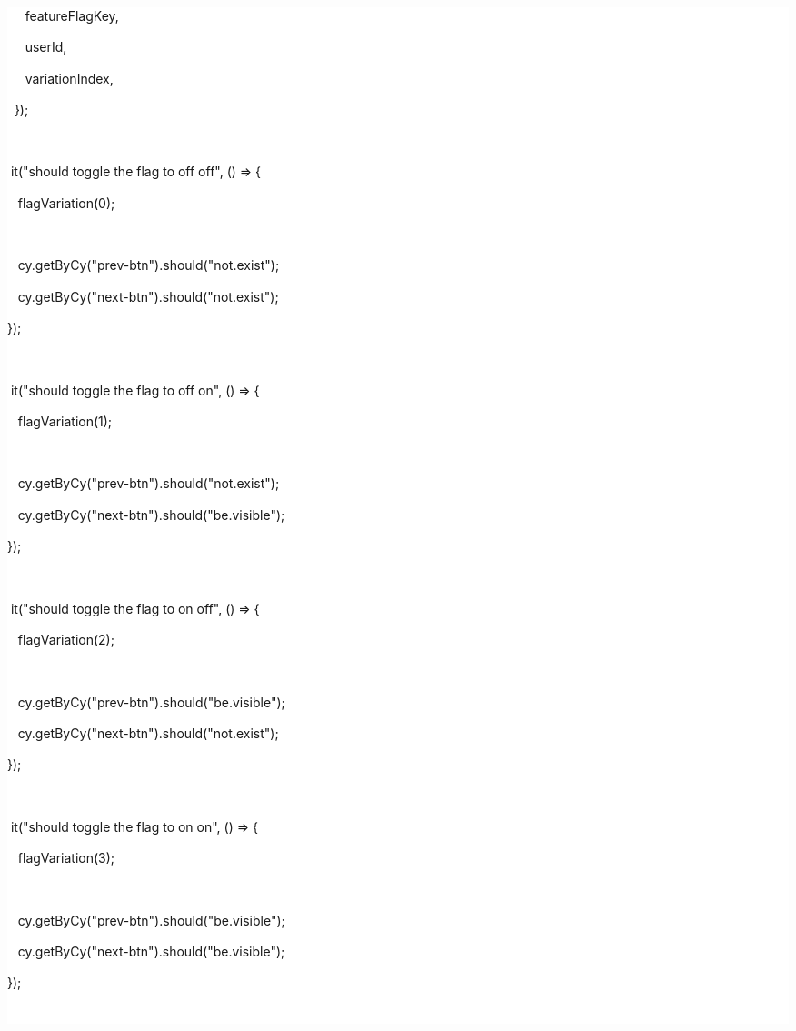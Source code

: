       featureFlagKey,

      userId,

      variationIndex,

    });

​

  it("should toggle the flag to off off", () => {

    flagVariation(0);

​

    cy.getByCy("prev-btn").should("not.exist");

    cy.getByCy("next-btn").should("not.exist");

  });

​

  it("should toggle the flag to off on", () => {

    flagVariation(1);

​

    cy.getByCy("prev-btn").should("not.exist");

    cy.getByCy("next-btn").should("be.visible");

  });

​

  it("should toggle the flag to on off", () => {

    flagVariation(2);

​

    cy.getByCy("prev-btn").should("be.visible");

    cy.getByCy("next-btn").should("not.exist");

  });

​

  it("should toggle the flag to on on", () => {

    flagVariation(3);

​

    cy.getByCy("prev-btn").should("be.visible");

    cy.getByCy("next-btn").should("be.visible");

  });

​
